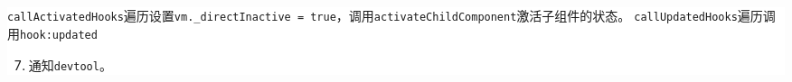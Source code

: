 ```js
```

`callActivatedHooks`遍历设置`vm._directInactive = true`，调用`activateChildComponent`激活子组件的状态。
`callUpdatedHooks`遍历调用`hook:updated`

7. 通知`devtool`。

